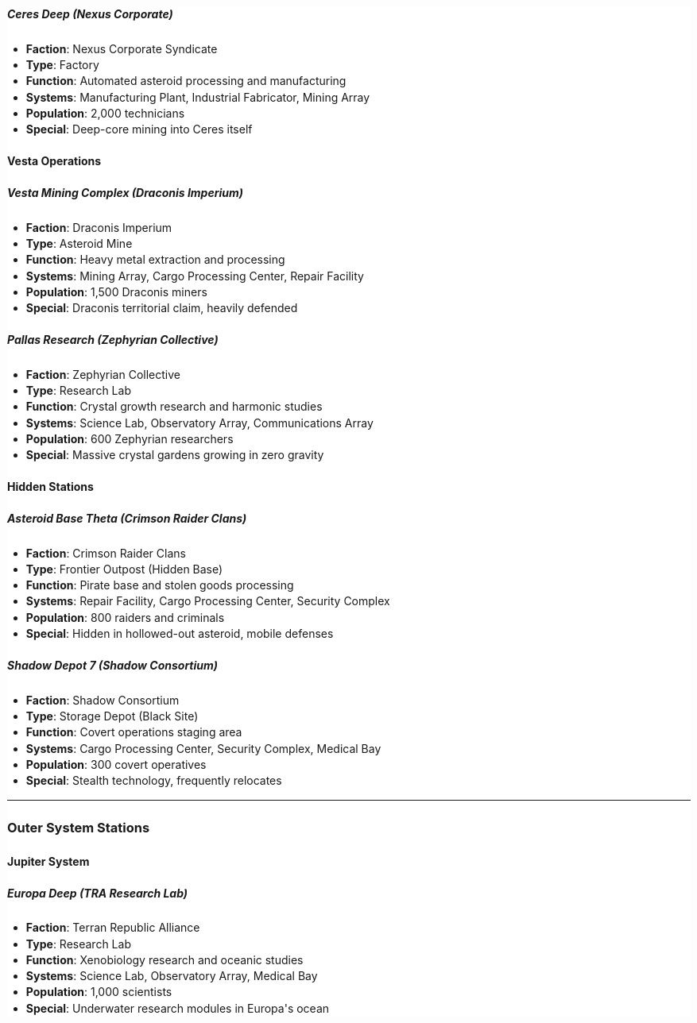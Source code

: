 ##### **Ceres Deep** (Nexus Corporate)
- **Faction**: Nexus Corporate Syndicate
- **Type**: Factory
- **Function**: Automated asteroid processing and manufacturing
- **Systems**: Manufacturing Plant, Industrial Fabricator, Mining Array
- **Population**: 2,000 technicians
- **Special**: Deep-core mining into Ceres itself

#### **Vesta Operations**

##### **Vesta Mining Complex** (Draconis Imperium)
- **Faction**: Draconis Imperium
- **Type**: Asteroid Mine
- **Function**: Heavy metal extraction and processing
- **Systems**: Mining Array, Cargo Processing Center, Repair Facility
- **Population**: 1,500 Draconis miners
- **Special**: Draconis territorial claim, heavily defended

##### **Pallas Research** (Zephyrian Collective)
- **Faction**: Zephyrian Collective
- **Type**: Research Lab
- **Function**: Crystal growth research and harmonic studies
- **Systems**: Science Lab, Observatory Array, Communications Array
- **Population**: 600 Zephyrian researchers
- **Special**: Massive crystal gardens growing in zero gravity

#### **Hidden Stations**

##### **Asteroid Base Theta** (Crimson Raider Clans)
- **Faction**: Crimson Raider Clans
- **Type**: Frontier Outpost (Hidden Base)
- **Function**: Pirate base and stolen goods processing
- **Systems**: Repair Facility, Cargo Processing Center, Security Complex
- **Population**: 800 raiders and criminals
- **Special**: Hidden in hollowed-out asteroid, mobile defenses

##### **Shadow Depot 7** (Shadow Consortium)
- **Faction**: Shadow Consortium
- **Type**: Storage Depot (Black Site)
- **Function**: Covert operations staging area
- **Systems**: Cargo Processing Center, Security Complex, Medical Bay
- **Population**: 300 covert operatives
- **Special**: Stealth technology, frequently relocates

---

### **Outer System Stations**

#### **Jupiter System**

##### **Europa Deep** (TRA Research Lab)
- **Faction**: Terran Republic Alliance
- **Type**: Research Lab
- **Function**: Xenobiology research and oceanic studies
- **Systems**: Science Lab, Observatory Array, Medical Bay
- **Population**: 1,000 scientists
- **Special**: Underwater research modules in Europa's ocean
